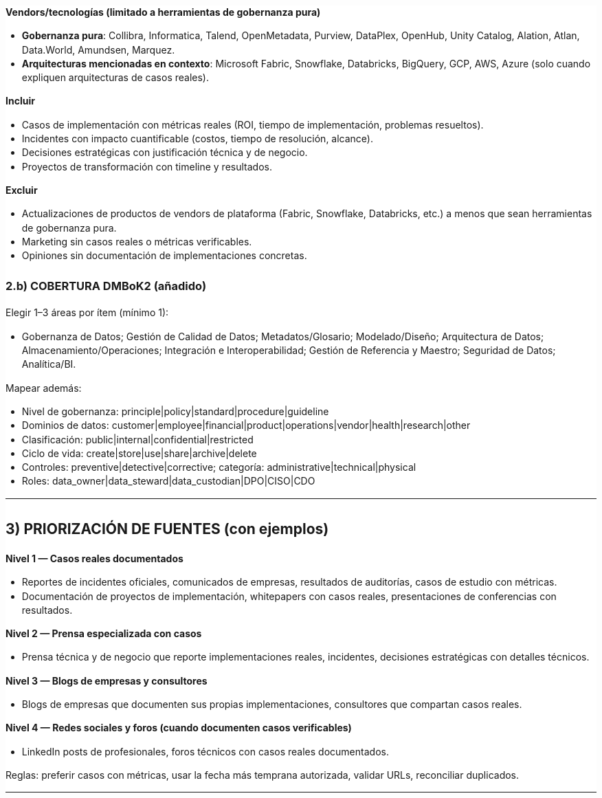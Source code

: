 **Vendors/tecnologías (limitado a herramientas de gobernanza pura)**
- **Gobernanza pura**: Collibra, Informatica, Talend, OpenMetadata, Purview, DataPlex, OpenHub, Unity Catalog, Alation, Atlan, Data.World, Amundsen, Marquez.
- **Arquitecturas mencionadas en contexto**: Microsoft Fabric, Snowflake, Databricks, BigQuery, GCP, AWS, Azure (solo cuando expliquen arquitecturas de casos reales).

**Incluir**
- Casos de implementación con métricas reales (ROI, tiempo de implementación, problemas resueltos).
- Incidentes con impacto cuantificable (costos, tiempo de resolución, alcance).
- Decisiones estratégicas con justificación técnica y de negocio.
- Proyectos de transformación con timeline y resultados.

**Excluir**
- Actualizaciones de productos de vendors de plataforma (Fabric, Snowflake, Databricks, etc.) a menos que sean herramientas de gobernanza pura.
- Marketing sin casos reales o métricas verificables.
- Opiniones sin documentación de implementaciones concretas.

### 2.b) COBERTURA DMBoK2 (añadido)
Elegir 1–3 áreas por ítem (mínimo 1):
- Gobernanza de Datos; Gestión de Calidad de Datos; Metadatos/Glosario; Modelado/Diseño; Arquitectura de Datos; Almacenamiento/Operaciones; Integración e Interoperabilidad; Gestión de Referencia y Maestro; Seguridad de Datos; Analítica/BI.

Mapear además:
- Nivel de gobernanza: principle|policy|standard|procedure|guideline
- Dominios de datos: customer|employee|financial|product|operations|vendor|health|research|other
- Clasificación: public|internal|confidential|restricted
- Ciclo de vida: create|store|use|share|archive|delete
- Controles: preventive|detective|corrective; categoría: administrative|technical|physical
- Roles: data_owner|data_steward|data_custodian|DPO|CISO|CDO

---

## 3) PRIORIZACIÓN DE FUENTES (con ejemplos)

**Nivel 1 — Casos reales documentados**
- Reportes de incidentes oficiales, comunicados de empresas, resultados de auditorías, casos de estudio con métricas.
- Documentación de proyectos de implementación, whitepapers con casos reales, presentaciones de conferencias con resultados.

**Nivel 2 — Prensa especializada con casos**
- Prensa técnica y de negocio que reporte implementaciones reales, incidentes, decisiones estratégicas con detalles técnicos.

**Nivel 3 — Blogs de empresas y consultores**
- Blogs de empresas que documenten sus propias implementaciones, consultores que compartan casos reales.

**Nivel 4 — Redes sociales y foros (cuando documenten casos verificables)**
- LinkedIn posts de profesionales, foros técnicos con casos reales documentados.

Reglas: preferir casos con métricas, usar la fecha más temprana autorizada, validar URLs, reconciliar duplicados.

---